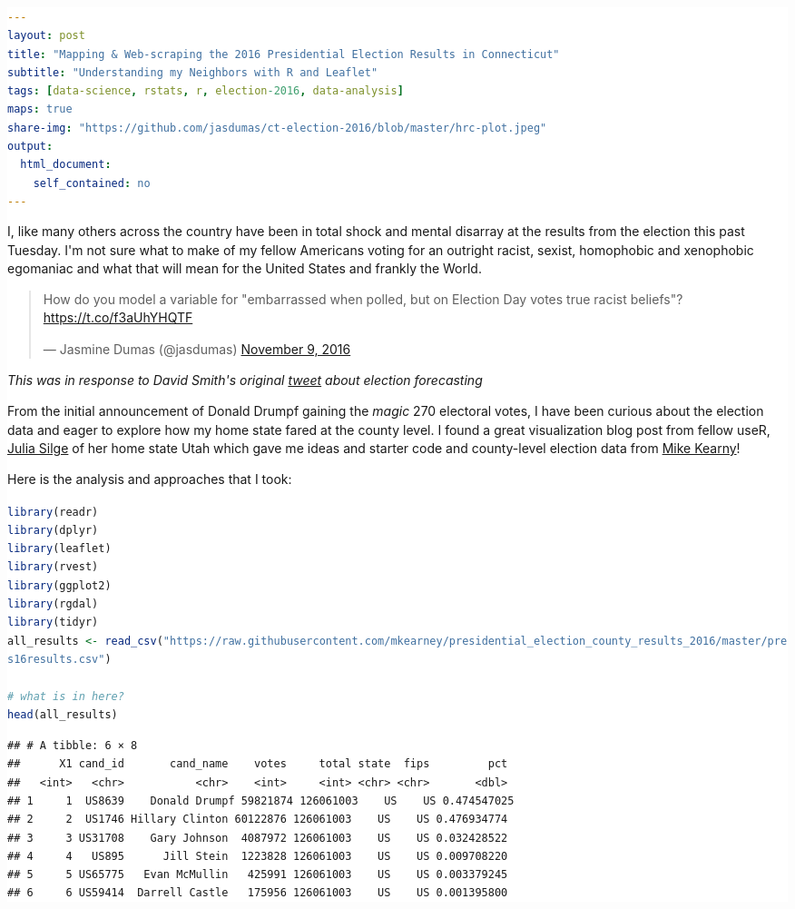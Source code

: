 ```yaml
---
layout: post
title: "Mapping & Web-scraping the 2016 Presidential Election Results in Connecticut"
subtitle: "Understanding my Neighbors with R and Leaflet"
tags: [data-science, rstats, r, election-2016, data-analysis]
maps: true
share-img: "https://github.com/jasdumas/ct-election-2016/blob/master/hrc-plot.jpeg"
output: 
  html_document: 
    self_contained: no
---
```

  



I, like many others across the country have been in total shock and mental disarray at the results from the election this past Tuesday. I'm not sure what to make of my fellow Americans voting for an outright racist, sexist, homophobic and xenophobic egomaniac and what that will mean for the United States and frankly the World. 

<blockquote class="twitter-tweet" data-lang="en"><p lang="en" dir="ltr">How do you model a variable for &quot;embarrassed when polled, but on Election Day votes true racist beliefs&quot;? <a href="https://t.co/f3aUhYHQTF">https://t.co/f3aUhYHQTF</a></p>&mdash; Jasmine Dumas (@jasdumas) <a href="https://twitter.com/jasdumas/status/796349900644642816">November 9, 2016</a></blockquote>
<script async src="//platform.twitter.com/widgets.js" charset="utf-8"></script>

*This was in response to David Smith's original [tweet](https://twitter.com/revodavid/status/796340848896147460) about election forecasting* 

From the initial announcement of Donald Drumpf gaining the *magic* 270 electoral votes, I have been curious about the election data and eager to explore how my home state fared at the county level. I found a great visualization blog post from fellow useR, [Julia Silge](http://juliasilge.com/blog/Election-Mapping/) of her home state Utah which gave me ideas and starter code and county-level election data from [Mike Kearny](https://github.com/mkearney/presidential_election_county_results_2016)!

Here is the analysis and approaches that I took:

```r
library(readr)
library(dplyr)
library(leaflet)
library(rvest)
library(ggplot2)
library(rgdal)
library(tidyr)
all_results <- read_csv("https://raw.githubusercontent.com/mkearney/presidential_election_county_results_2016/master/pres16results.csv")

# what is in here?
head(all_results)
```

```
## # A tibble: 6 × 8
##      X1 cand_id       cand_name    votes     total state  fips         pct
##   <int>   <chr>           <chr>    <int>     <int> <chr> <chr>       <dbl>
## 1     1  US8639    Donald Drumpf 59821874 126061003    US    US 0.474547025
## 2     2  US1746 Hillary Clinton 60122876 126061003    US    US 0.476934774
## 3     3 US31708    Gary Johnson  4087972 126061003    US    US 0.032428522
## 4     4   US895      Jill Stein  1223828 126061003    US    US 0.009708220
## 5     5 US65775   Evan McMullin   425991 126061003    US    US 0.003379245
## 6     6 US59414  Darrell Castle   175956 126061003    US    US 0.001395800
```